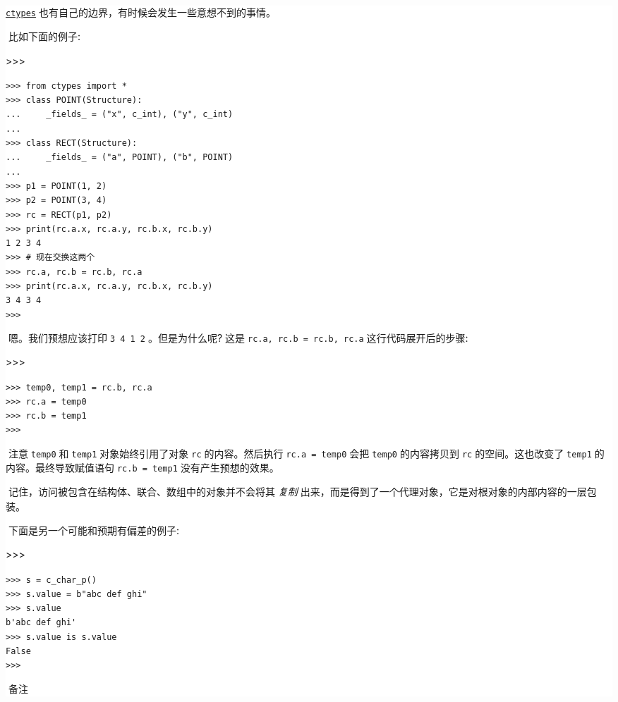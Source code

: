[`ctypes`](https://docs.python.org/zh-cn/3.13/library/ctypes.html#module-ctypes) 也有自己的边界，有时候会发生一些意想不到的事情。

​	比如下面的例子:

\>>>

```
>>> from ctypes import *
>>> class POINT(Structure):
...     _fields_ = ("x", c_int), ("y", c_int)
...
>>> class RECT(Structure):
...     _fields_ = ("a", POINT), ("b", POINT)
...
>>> p1 = POINT(1, 2)
>>> p2 = POINT(3, 4)
>>> rc = RECT(p1, p2)
>>> print(rc.a.x, rc.a.y, rc.b.x, rc.b.y)
1 2 3 4
>>> # 现在交换这两个
>>> rc.a, rc.b = rc.b, rc.a
>>> print(rc.a.x, rc.a.y, rc.b.x, rc.b.y)
3 4 3 4
>>>
```

​	嗯。我们预想应该打印 `3 4 1 2` 。但是为什么呢? 这是 `rc.a, rc.b = rc.b, rc.a` 这行代码展开后的步骤:

\>>>

```
>>> temp0, temp1 = rc.b, rc.a
>>> rc.a = temp0
>>> rc.b = temp1
>>>
```

​	注意 `temp0` 和 `temp1` 对象始终引用了对象 `rc` 的内容。然后执行 `rc.a = temp0` 会把 `temp0` 的内容拷贝到 `rc` 的空间。这也改变了 `temp1` 的内容。最终导致赋值语句 `rc.b = temp1` 没有产生预想的效果。

​	记住，访问被包含在结构体、联合、数组中的对象并不会将其 *复制* 出来，而是得到了一个代理对象，它是对根对象的内部内容的一层包装。

​	下面是另一个可能和预期有偏差的例子:

\>>>

```
>>> s = c_char_p()
>>> s.value = b"abc def ghi"
>>> s.value
b'abc def ghi'
>>> s.value is s.value
False
>>>
```

​	备注
